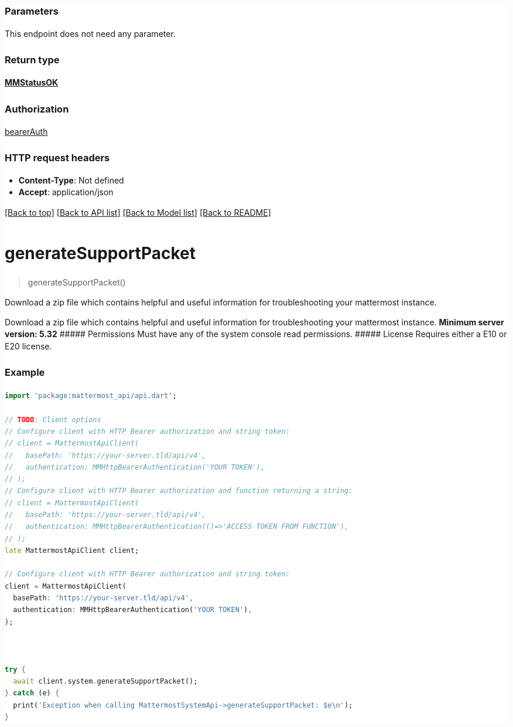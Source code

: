 
### Parameters
This endpoint does not need any parameter.

### Return type

[**MMStatusOK**](MMStatusOK.md)

### Authorization

[bearerAuth](../GENERATED_README.md#bearerAuth)

### HTTP request headers

 - **Content-Type**: Not defined
 - **Accept**: application/json

[[Back to top]](#) [[Back to API list]](../GENERATED_README.md#documentation-for-api-endpoints) [[Back to Model list]](../GENERATED_README.md#documentation-for-models) [[Back to README]](../GENERATED_README.md)

# **generateSupportPacket**
> generateSupportPacket()

Download a zip file which contains helpful and useful information for troubleshooting your mattermost instance.

Download a zip file which contains helpful and useful information for troubleshooting your mattermost instance. __Minimum server version: 5.32__ ##### Permissions Must have any of the system console read permissions. ##### License Requires either a E10 or E20 license. 

### Example
```dart
import 'package:mattermost_api/api.dart';

// TODO: Client options
// Configure client with HTTP Bearer authorization and string token:
// client = MattermostApiClient(
//   basePath: 'https://your-server.tld/api/v4',
//   authentication: MMHttpBearerAuthentication('YOUR TOKEN'),
// );
// Configure client with HTTP Bearer authorization and function returning a string:
// client = MattermostApiClient(
//   basePath: 'https://your-server.tld/api/v4',
//   authentication: MMHttpBearerAuthentication(()=>'ACCESS TOKEN FROM FUNCTION'),
// );
late MattermostApiClient client;

// Configure client with HTTP Bearer authorization and string token:
client = MattermostApiClient(
  basePath: 'https://your-server.tld/api/v4',
  authentication: MMHttpBearerAuthentication('YOUR TOKEN'),
);



try {
  await client.system.generateSupportPacket();
} catch (e) {
  print('Exception when calling MattermostSystemApi->generateSupportPacket: $e\n');
}

```
